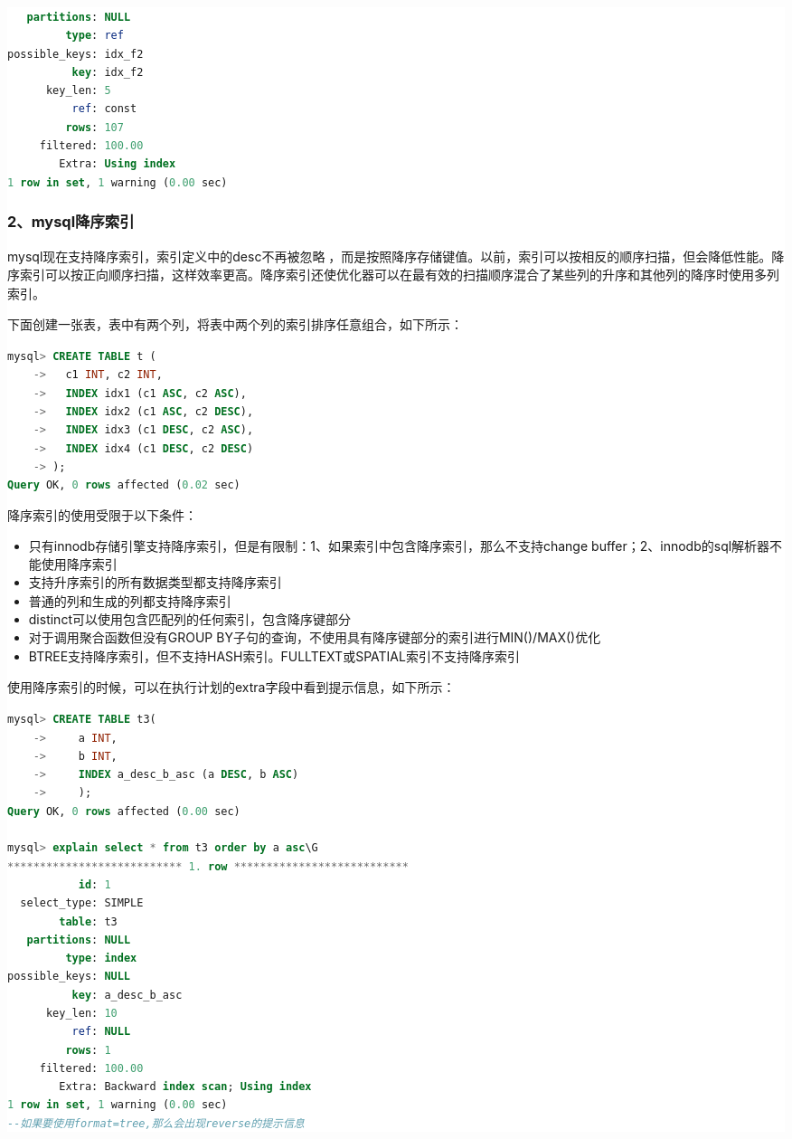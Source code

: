 ```sql
   partitions: NULL
         type: ref
possible_keys: idx_f2
          key: idx_f2
      key_len: 5
          ref: const
         rows: 107
     filtered: 100.00
        Extra: Using index
1 row in set, 1 warning (0.00 sec)

```

### 2、mysql降序索引

mysql现在支持降序索引，索引定义中的desc不再被忽略 ，而是按照降序存储键值。以前，索引可以按相反的顺序扫描，但会降低性能。降序索引可以按正向顺序扫描，这样效率更高。降序索引还使优化器可以在最有效的扫描顺序混合了某些列的升序和其他列的降序时使用多列索引。 

下面创建一张表，表中有两个列，将表中两个列的索引排序任意组合，如下所示：

```sql
mysql> CREATE TABLE t (
    ->   c1 INT, c2 INT,
    ->   INDEX idx1 (c1 ASC, c2 ASC),
    ->   INDEX idx2 (c1 ASC, c2 DESC),
    ->   INDEX idx3 (c1 DESC, c2 ASC),
    ->   INDEX idx4 (c1 DESC, c2 DESC)
    -> );
Query OK, 0 rows affected (0.02 sec)
```

降序索引的使用受限于以下条件：

- 只有innodb存储引擎支持降序索引，但是有限制：1、如果索引中包含降序索引，那么不支持change buffer；2、innodb的sql解析器不能使用降序索引
- 支持升序索引的所有数据类型都支持降序索引
- 普通的列和生成的列都支持降序索引
- distinct可以使用包含匹配列的任何索引，包含降序键部分
-  对于调用聚合函数但没有GROUP BY子句的查询，不使用具有降序键部分的索引进行MIN()/MAX()优化 
-  BTREE支持降序索引，但不支持HASH索引。FULLTEXT或SPATIAL索引不支持降序索引

使用降序索引的时候，可以在执行计划的extra字段中看到提示信息，如下所示：

```sql
mysql> CREATE TABLE t3(
    ->     a INT, 
    ->     b INT, 
    ->     INDEX a_desc_b_asc (a DESC, b ASC)
    ->     );
Query OK, 0 rows affected (0.00 sec)

mysql> explain select * from t3 order by a asc\G
*************************** 1. row ***************************
           id: 1
  select_type: SIMPLE
        table: t3
   partitions: NULL
         type: index
possible_keys: NULL
          key: a_desc_b_asc
      key_len: 10
          ref: NULL
         rows: 1
     filtered: 100.00
        Extra: Backward index scan; Using index
1 row in set, 1 warning (0.00 sec)
--如果要使用format=tree,那么会出现reverse的提示信息
```